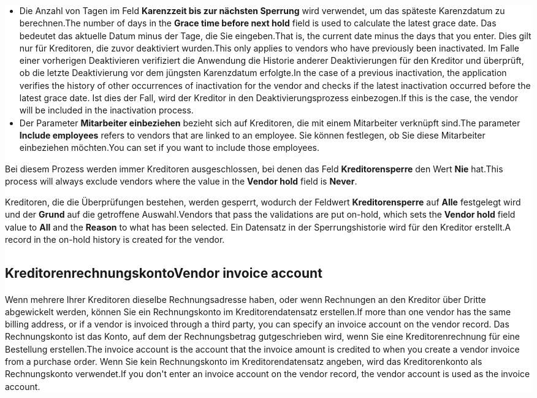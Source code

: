 - <span data-ttu-id="69d72-186">Die Anzahl von Tagen im Feld **Karenzzeit bis zur nächsten Sperrung** wird verwendet, um das späteste Karenzdatum zu berechnen.</span><span class="sxs-lookup"><span data-stu-id="69d72-186">The number of days in the **Grace time before next hold** field is used to calculate the latest grace date.</span></span> <span data-ttu-id="69d72-187">Das bedeutet das aktuelle Datum minus der Tage, die Sie eingeben.</span><span class="sxs-lookup"><span data-stu-id="69d72-187">That is, the current date minus the days that you enter.</span></span> <span data-ttu-id="69d72-188">Dies gilt nur für Kreditoren, die zuvor deaktiviert wurden.</span><span class="sxs-lookup"><span data-stu-id="69d72-188">This only applies to vendors who have previously been inactivated.</span></span> <span data-ttu-id="69d72-189">Im Falle einer vorherigen Deaktivieren verifiziert die Anwendung die Historie anderer Deaktivierungen für den Kreditor und überprüft, ob die letzte Deaktivierung vor dem jüngsten Karenzdatum erfolgte.</span><span class="sxs-lookup"><span data-stu-id="69d72-189">In the case of a previous inactivation, the application verifies the history of other occurrences of inactivation for the vendor and checks if the latest inactivation occurred before the latest grace date.</span></span> <span data-ttu-id="69d72-190">Ist dies der Fall, wird der Kreditor in den Deaktivierungsprozess einbezogen.</span><span class="sxs-lookup"><span data-stu-id="69d72-190">If this is the case, the vendor will be included in the inactivation process.</span></span>
- <span data-ttu-id="69d72-191">Der Parameter **Mitarbeiter einbeziehen** bezieht sich auf Kreditoren, die mit einem Mitarbeiter verknüpft sind.</span><span class="sxs-lookup"><span data-stu-id="69d72-191">The parameter **Include employees** refers to vendors that are linked to an employee.</span></span> <span data-ttu-id="69d72-192">Sie können festlegen, ob Sie diese Mitarbeiter einbeziehen möchten.</span><span class="sxs-lookup"><span data-stu-id="69d72-192">You can set if you want to include those employees.</span></span>

<span data-ttu-id="69d72-193">Bei diesem Prozess werden immer Kreditoren ausgeschlossen, bei denen das Feld **Kreditorensperre** den Wert **Nie** hat.</span><span class="sxs-lookup"><span data-stu-id="69d72-193">This process will always exclude vendors where the value in the **Vendor hold** field is **Never**.</span></span>

<span data-ttu-id="69d72-194">Kreditoren, die die Überprüfungen bestehen, werden gesperrt, wodurch der Feldwert **Kreditorensperre** auf **Alle** festgelegt wird und der **Grund** auf die getroffene Auswahl.</span><span class="sxs-lookup"><span data-stu-id="69d72-194">Vendors that pass the validations are put on-hold, which sets the **Vendor hold** field value to **All** and the **Reason** to what has been selected.</span></span> <span data-ttu-id="69d72-195">Ein Datensatz in der Sperrungshistorie wird für den Kreditor erstellt.</span><span class="sxs-lookup"><span data-stu-id="69d72-195">A record in the on-hold history is created for the vendor.</span></span>

## <a name="vendor-invoice-account"></a><span data-ttu-id="69d72-196">Kreditorenrechnungskonto</span><span class="sxs-lookup"><span data-stu-id="69d72-196">Vendor invoice account</span></span>
<span data-ttu-id="69d72-197">Wenn mehrere Ihrer Kreditoren dieselbe Rechnungsadresse haben, oder wenn Rechnungen an den Kreditor über Dritte abgewickelt werden, können Sie ein Rechnungskonto im Kreditorendatensatz erstellen.</span><span class="sxs-lookup"><span data-stu-id="69d72-197">If more than one vendor has the same billing address, or if a vendor is invoiced through a third party, you can specify an invoice account on the vendor record.</span></span> <span data-ttu-id="69d72-198">Das Rechnungskonto ist das Konto, auf dem der Rechnungsbetrag gutgeschrieben wird, wenn Sie eine Kreditorenrechnung für eine Bestellung erstellen.</span><span class="sxs-lookup"><span data-stu-id="69d72-198">The invoice account is the account that the invoice amount is credited to when you create a vendor invoice from a purchase order.</span></span> <span data-ttu-id="69d72-199">Wenn Sie kein Rechnungskonto im Kreditorendatensatz angeben, wird das Kreditorenkonto als Rechnungskonto verwendet.</span><span class="sxs-lookup"><span data-stu-id="69d72-199">If you don't enter an invoice account on the vendor record, the vendor account is used as the invoice account.</span></span>
